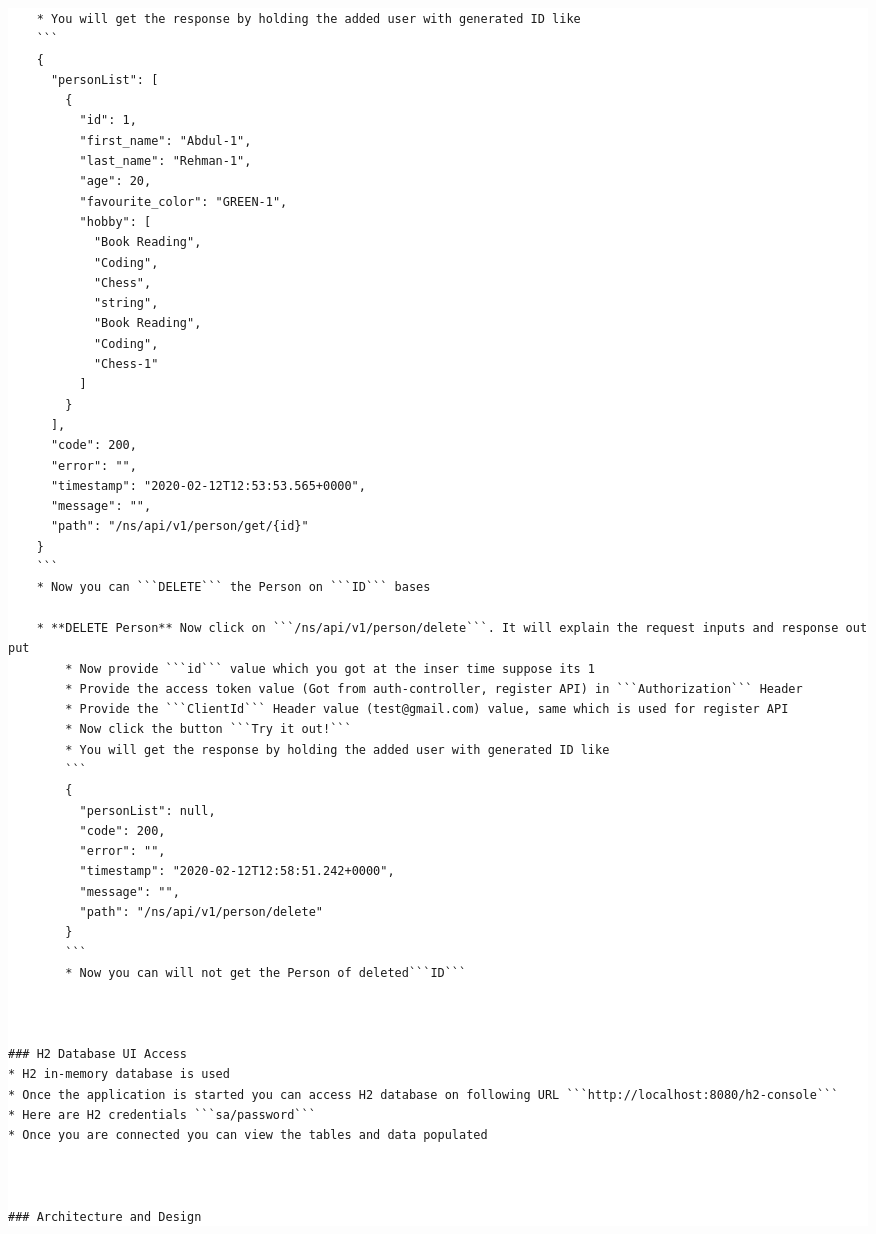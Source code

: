 ```
    * You will get the response by holding the added user with generated ID like 
    ```
    {
      "personList": [
        {
          "id": 1,
          "first_name": "Abdul-1",
          "last_name": "Rehman-1",
          "age": 20,
          "favourite_color": "GREEN-1",
          "hobby": [
            "Book Reading",
            "Coding",
            "Chess",
            "string",
            "Book Reading",
            "Coding",
            "Chess-1"
          ]
        }
      ],
      "code": 200,
      "error": "",
      "timestamp": "2020-02-12T12:53:53.565+0000",
      "message": "",
      "path": "/ns/api/v1/person/get/{id}"
    }
    ```
    * Now you can ```DELETE``` the Person on ```ID``` bases 
    
    * **DELETE Person** Now click on ```/ns/api/v1/person/delete```. It will explain the request inputs and response output
        * Now provide ```id``` value which you got at the inser time suppose its 1
        * Provide the access token value (Got from auth-controller, register API) in ```Authorization``` Header
        * Provide the ```ClientId``` Header value (test@gmail.com) value, same which is used for register API
        * Now click the button ```Try it out!```
        * You will get the response by holding the added user with generated ID like 
        ```
        {
          "personList": null,
          "code": 200,
          "error": "",
          "timestamp": "2020-02-12T12:58:51.242+0000",
          "message": "",
          "path": "/ns/api/v1/person/delete"
        }
        ```
        * Now you can will not get the Person of deleted```ID```



### H2 Database UI Access
* H2 in-memory database is used 
* Once the application is started you can access H2 database on following URL ```http://localhost:8080/h2-console```
* Here are H2 credentials ```sa/password```
* Once you are connected you can view the tables and data populated


     
### Architecture and Design
```